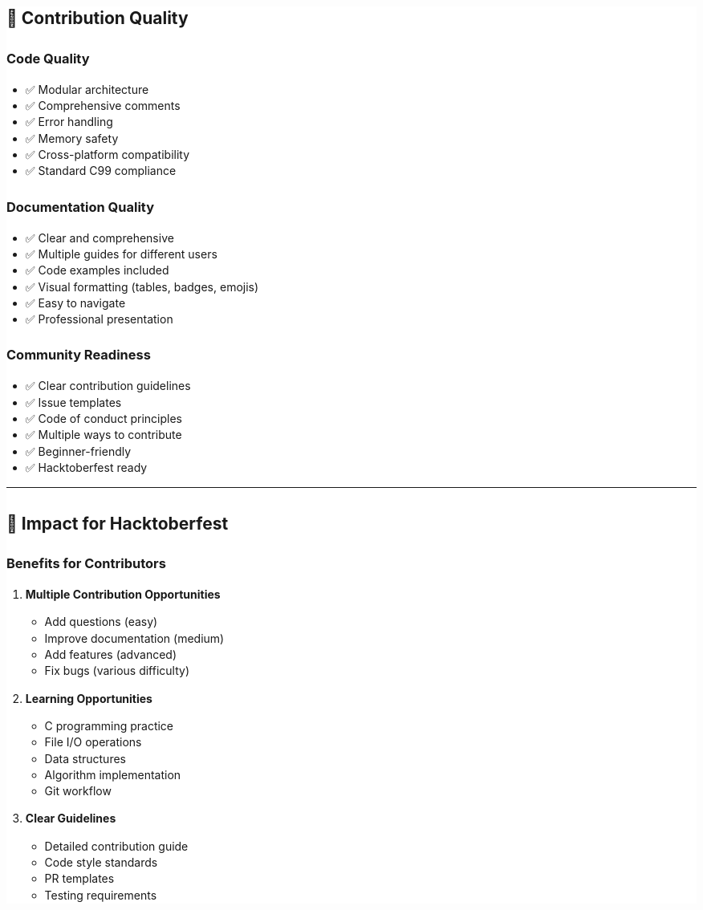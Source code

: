 
## 🎯 Contribution Quality

### Code Quality

- ✅ Modular architecture
- ✅ Comprehensive comments
- ✅ Error handling
- ✅ Memory safety
- ✅ Cross-platform compatibility
- ✅ Standard C99 compliance

### Documentation Quality

- ✅ Clear and comprehensive
- ✅ Multiple guides for different users
- ✅ Code examples included
- ✅ Visual formatting (tables, badges, emojis)
- ✅ Easy to navigate
- ✅ Professional presentation

### Community Readiness

- ✅ Clear contribution guidelines
- ✅ Issue templates
- ✅ Code of conduct principles
- ✅ Multiple ways to contribute
- ✅ Beginner-friendly
- ✅ Hacktoberfest ready

---

## 🚀 Impact for Hacktoberfest

### Benefits for Contributors

1. **Multiple Contribution Opportunities**

   - Add questions (easy)
   - Improve documentation (medium)
   - Add features (advanced)
   - Fix bugs (various difficulty)

2. **Learning Opportunities**

   - C programming practice
   - File I/O operations
   - Data structures
   - Algorithm implementation
   - Git workflow

3. **Clear Guidelines**
   - Detailed contribution guide
   - Code style standards
   - PR templates
   - Testing requirements
